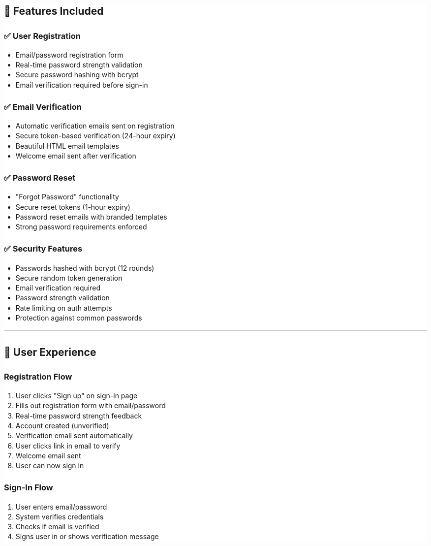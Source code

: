 
## 🚀 **Features Included**

### **✅ User Registration**
- Email/password registration form
- Real-time password strength validation
- Secure password hashing with bcrypt
- Email verification required before sign-in

### **✅ Email Verification**
- Automatic verification emails sent on registration
- Secure token-based verification (24-hour expiry)
- Beautiful HTML email templates
- Welcome email sent after verification

### **✅ Password Reset**
- "Forgot Password" functionality
- Secure reset tokens (1-hour expiry)
- Password reset emails with branded templates
- Strong password requirements enforced

### **✅ Security Features**
- Passwords hashed with bcrypt (12 rounds)
- Secure random token generation
- Email verification required
- Password strength validation
- Rate limiting on auth attempts
- Protection against common passwords

---

## 📱 **User Experience**

### **Registration Flow**
1. User clicks "Sign up" on sign-in page
2. Fills out registration form with email/password
3. Real-time password strength feedback
4. Account created (unverified)
5. Verification email sent automatically
6. User clicks link in email to verify
7. Welcome email sent
8. User can now sign in

### **Sign-In Flow**
1. User enters email/password
2. System verifies credentials
3. Checks if email is verified
4. Signs user in or shows verification message
